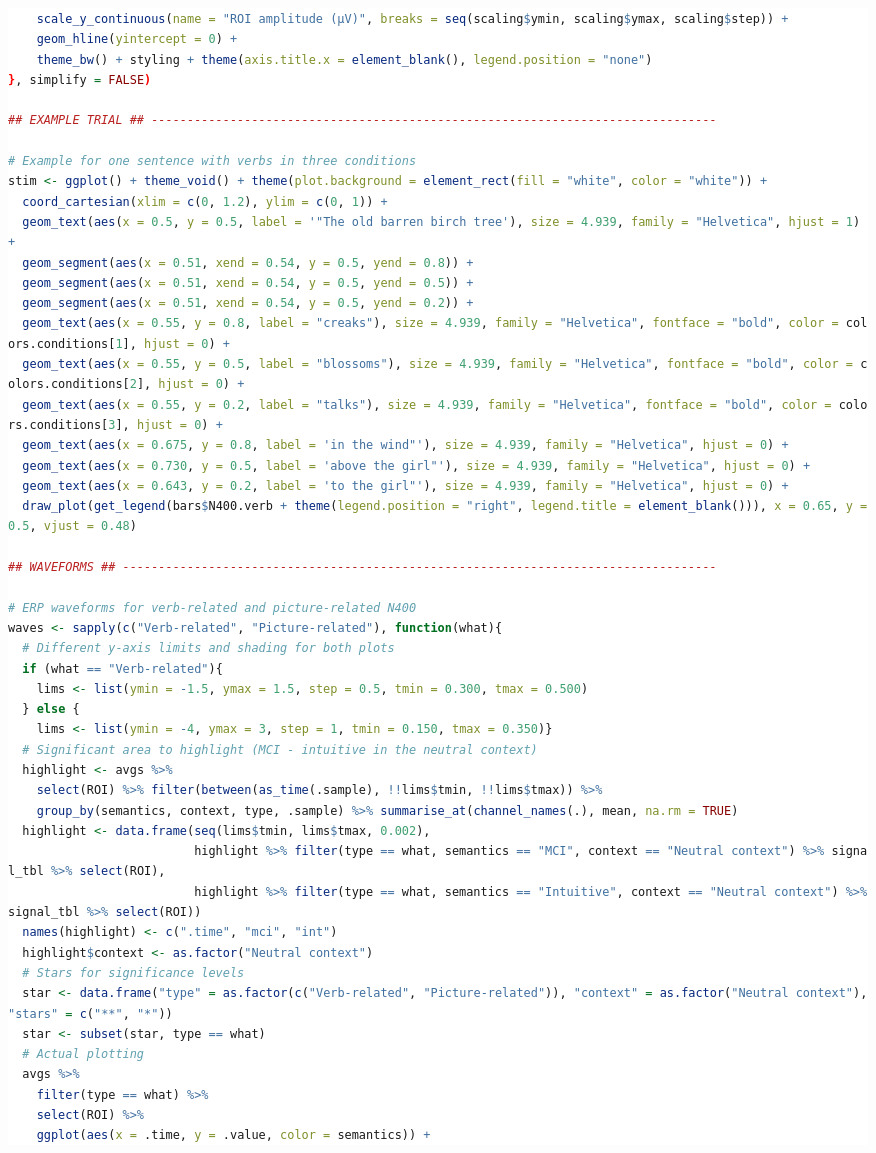 ``` r
    scale_y_continuous(name = "ROI amplitude (µV)", breaks = seq(scaling$ymin, scaling$ymax, scaling$step)) +
    geom_hline(yintercept = 0) +
    theme_bw() + styling + theme(axis.title.x = element_blank(), legend.position = "none")
}, simplify = FALSE)

## EXAMPLE TRIAL ## -------------------------------------------------------------------------------

# Example for one sentence with verbs in three conditions
stim <- ggplot() + theme_void() + theme(plot.background = element_rect(fill = "white", color = "white")) +
  coord_cartesian(xlim = c(0, 1.2), ylim = c(0, 1)) + 
  geom_text(aes(x = 0.5, y = 0.5, label = '"The old barren birch tree'), size = 4.939, family = "Helvetica", hjust = 1) +
  geom_segment(aes(x = 0.51, xend = 0.54, y = 0.5, yend = 0.8)) +
  geom_segment(aes(x = 0.51, xend = 0.54, y = 0.5, yend = 0.5)) +
  geom_segment(aes(x = 0.51, xend = 0.54, y = 0.5, yend = 0.2)) +
  geom_text(aes(x = 0.55, y = 0.8, label = "creaks"), size = 4.939, family = "Helvetica", fontface = "bold", color = colors.conditions[1], hjust = 0) +
  geom_text(aes(x = 0.55, y = 0.5, label = "blossoms"), size = 4.939, family = "Helvetica", fontface = "bold", color = colors.conditions[2], hjust = 0) +
  geom_text(aes(x = 0.55, y = 0.2, label = "talks"), size = 4.939, family = "Helvetica", fontface = "bold", color = colors.conditions[3], hjust = 0) +
  geom_text(aes(x = 0.675, y = 0.8, label = 'in the wind"'), size = 4.939, family = "Helvetica", hjust = 0) +
  geom_text(aes(x = 0.730, y = 0.5, label = 'above the girl"'), size = 4.939, family = "Helvetica", hjust = 0) +
  geom_text(aes(x = 0.643, y = 0.2, label = 'to the girl"'), size = 4.939, family = "Helvetica", hjust = 0) +
  draw_plot(get_legend(bars$N400.verb + theme(legend.position = "right", legend.title = element_blank())), x = 0.65, y = 0.5, vjust = 0.48)

## WAVEFORMS ## -----------------------------------------------------------------------------------

# ERP waveforms for verb-related and picture-related N400
waves <- sapply(c("Verb-related", "Picture-related"), function(what){
  # Different y-axis limits and shading for both plots
  if (what == "Verb-related"){
    lims <- list(ymin = -1.5, ymax = 1.5, step = 0.5, tmin = 0.300, tmax = 0.500)
  } else {
    lims <- list(ymin = -4, ymax = 3, step = 1, tmin = 0.150, tmax = 0.350)}
  # Significant area to highlight (MCI - intuitive in the neutral context)
  highlight <- avgs %>%
    select(ROI) %>% filter(between(as_time(.sample), !!lims$tmin, !!lims$tmax)) %>% 
    group_by(semantics, context, type, .sample) %>% summarise_at(channel_names(.), mean, na.rm = TRUE)
  highlight <- data.frame(seq(lims$tmin, lims$tmax, 0.002),
                          highlight %>% filter(type == what, semantics == "MCI", context == "Neutral context") %>% signal_tbl %>% select(ROI),
                          highlight %>% filter(type == what, semantics == "Intuitive", context == "Neutral context") %>% signal_tbl %>% select(ROI))
  names(highlight) <- c(".time", "mci", "int")
  highlight$context <- as.factor("Neutral context")
  # Stars for significance levels
  star <- data.frame("type" = as.factor(c("Verb-related", "Picture-related")), "context" = as.factor("Neutral context"), "stars" = c("**", "*"))
  star <- subset(star, type == what)
  # Actual plotting
  avgs %>%
    filter(type == what) %>%
    select(ROI) %>%
    ggplot(aes(x = .time, y = .value, color = semantics)) +
```